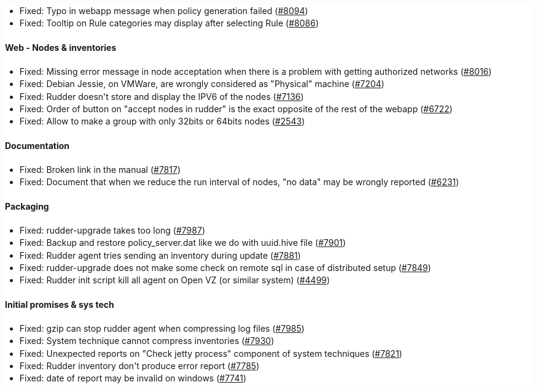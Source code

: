  - Fixed: Typo in webapp message when policy generation failed
    ([\#8094](http://www.rudder-project.org/redmine/issues/8094))
  - Fixed: Tooltip on Rule categories may display after selecting Rule
    ([\#8086](http://www.rudder-project.org/redmine/issues/8086))

#### Web - Nodes & inventories

  - Fixed: Missing error message in node acceptation when there is a
    problem with getting authorized networks
    ([\#8016](http://www.rudder-project.org/redmine/issues/8016))
  - Fixed: Debian Jessie, on VMWare, are wrongly considered as
    "Physical" machine
    ([\#7204](http://www.rudder-project.org/redmine/issues/7204))
  - Fixed: Rudder doesn't store and display the IPV6 of the nodes
    ([\#7136](http://www.rudder-project.org/redmine/issues/7136))
  - Fixed: Order of button on "accept nodes in rudder" is the exact
    opposite of the rest of the webapp
    ([\#6722](http://www.rudder-project.org/redmine/issues/6722))
  - Fixed: Allow to make a group with only 32bits or 64bits nodes
    ([\#2543](http://www.rudder-project.org/redmine/issues/2543))

#### Documentation

  - Fixed: Broken link in the manual
    ([\#7817](http://www.rudder-project.org/redmine/issues/7817))
  - Fixed: Document that when we reduce the run interval of nodes, "no
    data" may be wrongly reported
    ([\#6231](http://www.rudder-project.org/redmine/issues/6231))

#### Packaging

  - Fixed: rudder-upgrade takes too long
    ([\#7987](http://www.rudder-project.org/redmine/issues/7987))
  - Fixed: Backup and restore policy\_server.dat like we do with
    uuid.hive file
    ([\#7901](http://www.rudder-project.org/redmine/issues/7901))
  - Fixed: Rudder agent tries sending an inventory during update
    ([\#7881](http://www.rudder-project.org/redmine/issues/7881))
  - Fixed: rudder-upgrade does not make some check on remote sql in case
    of distributed setup
    ([\#7849](http://www.rudder-project.org/redmine/issues/7849))
  - Fixed: Rudder init script kill all agent on Open VZ (or similar
    system)
    ([\#4499](http://www.rudder-project.org/redmine/issues/4499))

#### Initial promises & sys tech

  - Fixed: gzip can stop rudder agent when compressing log files
    ([\#7985](http://www.rudder-project.org/redmine/issues/7985))
  - Fixed: System technique cannot compress inventories
    ([\#7930](http://www.rudder-project.org/redmine/issues/7930))
  - Fixed: Unexpected reports on "Check jetty process" component of
    system techniques
    ([\#7821](http://www.rudder-project.org/redmine/issues/7821))
  - Fixed: Rudder inventory don't produce error report
    ([\#7785](http://www.rudder-project.org/redmine/issues/7785))
  - Fixed: date of report may be invalid on windows
    ([\#7741](http://www.rudder-project.org/redmine/issues/7741))
